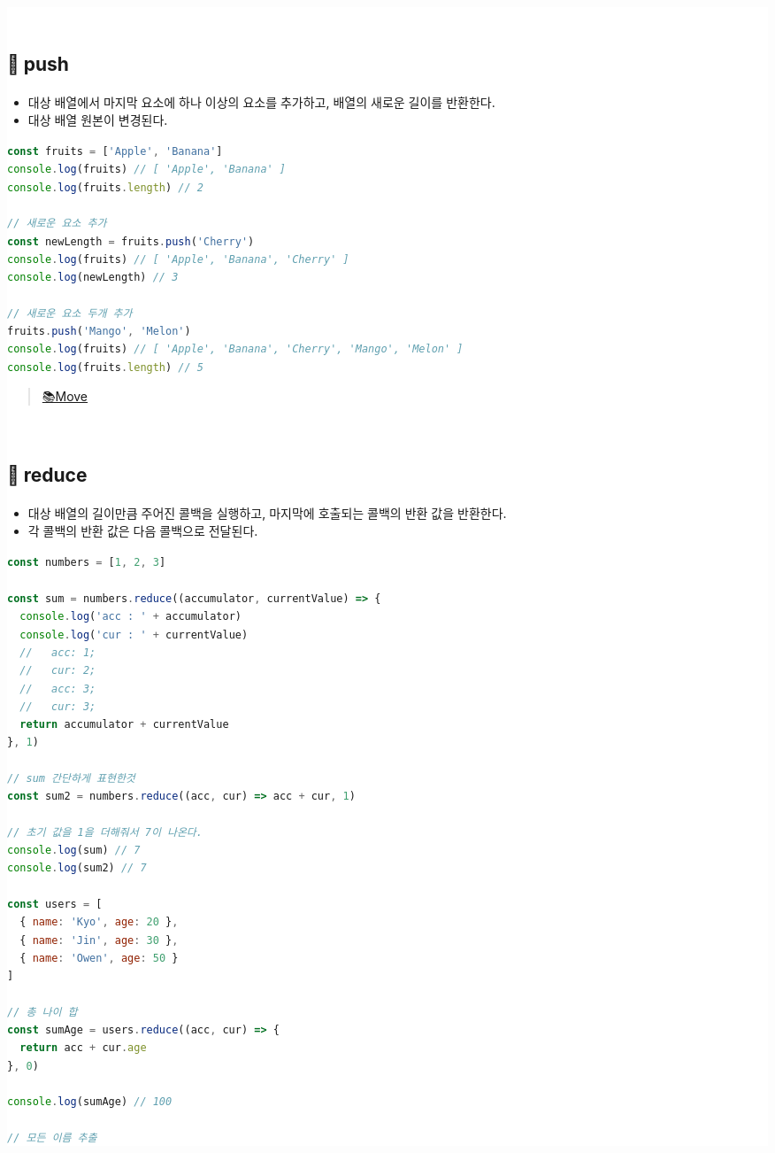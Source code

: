  <br/>

## 📌 push

- 대상 배열에서 마지막 요소에 하나 이상의 요소를 추가하고, 배열의 새로운 길이를 반환한다.
- 대상 배열 원본이 변경된다.

```javascript {numberLines}
const fruits = ['Apple', 'Banana']
console.log(fruits) // [ 'Apple', 'Banana' ]
console.log(fruits.length) // 2

// 새로운 요소 추가
const newLength = fruits.push('Cherry')
console.log(fruits) // [ 'Apple', 'Banana', 'Cherry' ]
console.log(newLength) // 3

// 새로운 요소 두개 추가
fruits.push('Mango', 'Melon')
console.log(fruits) // [ 'Apple', 'Banana', 'Cherry', 'Mango', 'Melon' ]
console.log(fruits.length) // 5
```

> [📚Move](<#📚카테고리-(Category)>)

 <br/>

## 📌 reduce

- 대상 배열의 길이만큼 주어진 콜백을 실행하고, 마지막에 호출되는 콜백의 반환 값을 반환한다.
- 각 콜백의 반환 값은 다음 콜백으로 전달된다.

```javascript {numberLines}
const numbers = [1, 2, 3]

const sum = numbers.reduce((accumulator, currentValue) => {
  console.log('acc : ' + accumulator)
  console.log('cur : ' + currentValue)
  //   acc: 1;
  //   cur: 2;
  //   acc: 3;
  //   cur: 3;
  return accumulator + currentValue
}, 1)

// sum 간단하게 표현한것
const sum2 = numbers.reduce((acc, cur) => acc + cur, 1)

// 초기 값을 1을 더해줘서 7이 나온다.
console.log(sum) // 7
console.log(sum2) // 7

const users = [
  { name: 'Kyo', age: 20 },
  { name: 'Jin', age: 30 },
  { name: 'Owen', age: 50 }
]

// 총 나이 합
const sumAge = users.reduce((acc, cur) => {
  return acc + cur.age
}, 0)

console.log(sumAge) // 100

// 모든 이름 추출
```